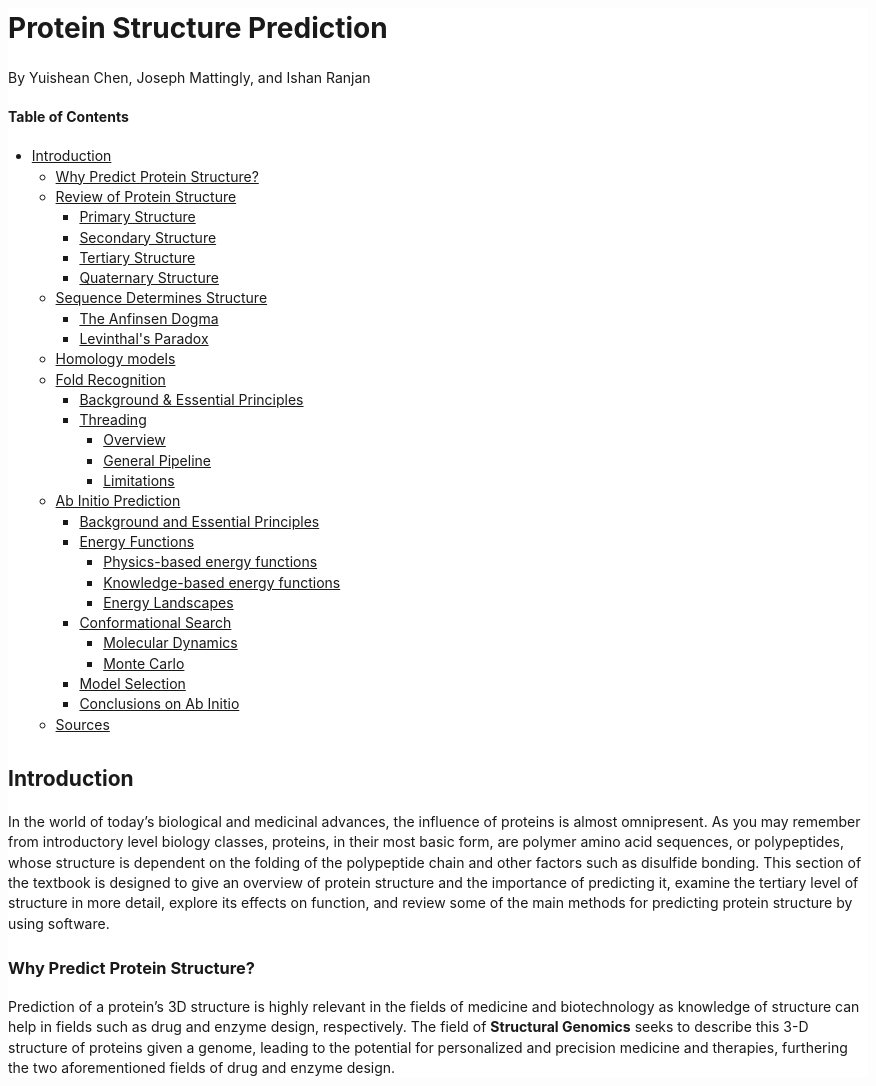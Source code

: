 # Protein Structure Prediction
By Yuishean Chen, Joseph Mattingly, and Ishan Ranjan

#### Table of Contents
* [Introduction](#introduction)
    + [Why Predict Protein Structure?](#why-predict-protein-structure-)
  * [Review of Protein Structure](#review-of-protein-structure)
    + [Primary Structure](#primary-structure)
    + [Secondary Structure](#secondary-structure)
    + [Tertiary Structure](#tertiary-structure)
    + [Quaternary Structure](#quaternary-structure)
  * [Sequence Determines Structure](#sequence-determines-structure)
    + [The Anfinsen Dogma](#the-anfinsen-dogma)
    + [Levinthal's Paradox](#levinthal-s-paradox)
  * [Homology models](#homology-models)
  * [Fold Recognition](#fold-recognition)
    + [Background & Essential Principles](#background-and-essential-principles)
    + [Threading](#threading)
      - [Overview](#overview)
      - [General Pipeline](#general-pipeline)
      - [Limitations](#limitations)
  * [Ab Initio Prediction](#ab-initio-prediction)
    + [Background and Essential Principles](#background-and-essential-principles)
    + [Energy Functions](#energy-functions)
      - [Physics-based energy functions](#physics-based-energy-functions)
      - [Knowledge-based energy functions](#knowledge-based-energy-functions)
      - [Energy Landscapes](#energy-landscapes)
    + [Conformational Search](#conformational-search)
      - [Molecular Dynamics](#molecular-dynamics)
      - [Monte Carlo](#monte-carlo)
    + [Model Selection](#model-selection)
    + [Conclusions on Ab Initio](#conclusions-on-ab-initio)
  * [Sources](#sources)

## Introduction
In the world of today’s biological and medicinal advances, the influence of proteins is almost omnipresent. As you may remember from introductory level biology classes, proteins, in their most basic form, are polymer amino acid sequences, or polypeptides, whose structure is dependent on the folding of the polypeptide chain and other factors such as disulfide bonding. This section of the textbook is designed to give an overview of protein structure and the importance of predicting it, examine the tertiary level of structure in more detail, explore its effects on function, and review some of the main methods for predicting protein structure by using software.

### Why Predict Protein Structure?
Prediction of a protein’s 3D structure is highly relevant in the fields of medicine and biotechnology as knowledge of structure can help in fields such as drug and enzyme design, respectively. The field of **Structural Genomics** seeks to describe this 3-D structure of proteins given a genome, leading to the potential for personalized and precision medicine and therapies, furthering the two aforementioned fields of drug and enzyme design.
